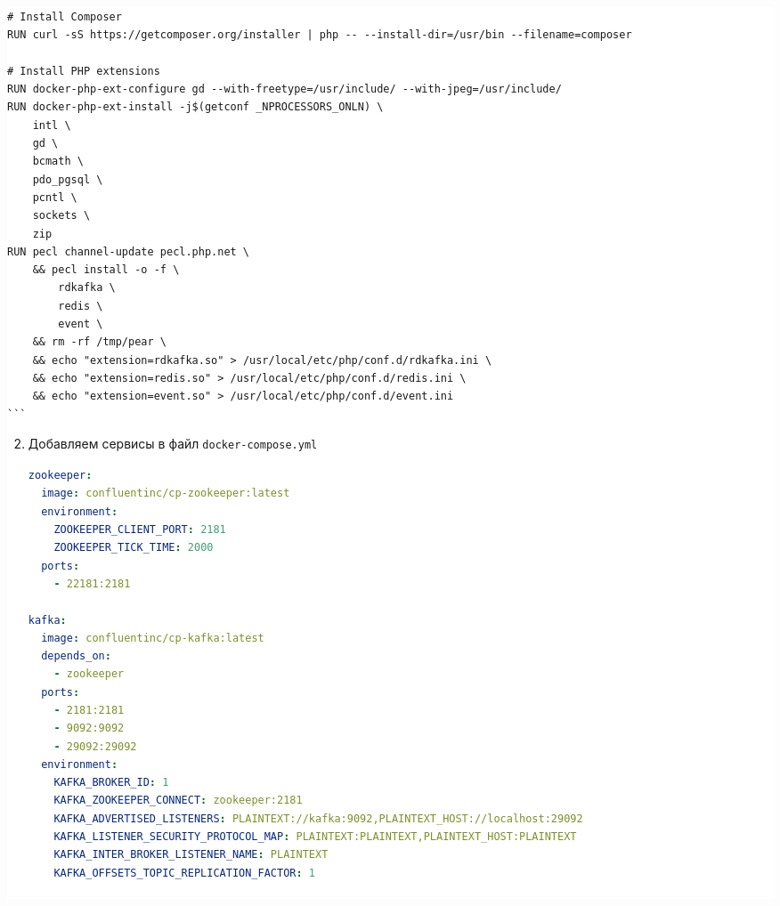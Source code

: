     # Install Composer
    RUN curl -sS https://getcomposer.org/installer | php -- --install-dir=/usr/bin --filename=composer
    
    # Install PHP extensions
    RUN docker-php-ext-configure gd --with-freetype=/usr/include/ --with-jpeg=/usr/include/
    RUN docker-php-ext-install -j$(getconf _NPROCESSORS_ONLN) \
        intl \
        gd \
        bcmath \
        pdo_pgsql \
        pcntl \
        sockets \
        zip
    RUN pecl channel-update pecl.php.net \
        && pecl install -o -f \
            rdkafka \
            redis \
            event \
        && rm -rf /tmp/pear \
        && echo "extension=rdkafka.so" > /usr/local/etc/php/conf.d/rdkafka.ini \
        && echo "extension=redis.so" > /usr/local/etc/php/conf.d/redis.ini \
        && echo "extension=event.so" > /usr/local/etc/php/conf.d/event.ini
    ```
2. Добавляем сервисы в файл `docker-compose.yml`
    ```yaml
    zookeeper:
      image: confluentinc/cp-zookeeper:latest
      environment:
        ZOOKEEPER_CLIENT_PORT: 2181
        ZOOKEEPER_TICK_TIME: 2000
      ports:
        - 22181:2181
    
    kafka:
      image: confluentinc/cp-kafka:latest
      depends_on:
        - zookeeper
      ports:
        - 2181:2181
        - 9092:9092
        - 29092:29092
      environment:
        KAFKA_BROKER_ID: 1
        KAFKA_ZOOKEEPER_CONNECT: zookeeper:2181
        KAFKA_ADVERTISED_LISTENERS: PLAINTEXT://kafka:9092,PLAINTEXT_HOST://localhost:29092
        KAFKA_LISTENER_SECURITY_PROTOCOL_MAP: PLAINTEXT:PLAINTEXT,PLAINTEXT_HOST:PLAINTEXT
        KAFKA_INTER_BROKER_LISTENER_NAME: PLAINTEXT
        KAFKA_OFFSETS_TOPIC_REPLICATION_FACTOR: 1
  